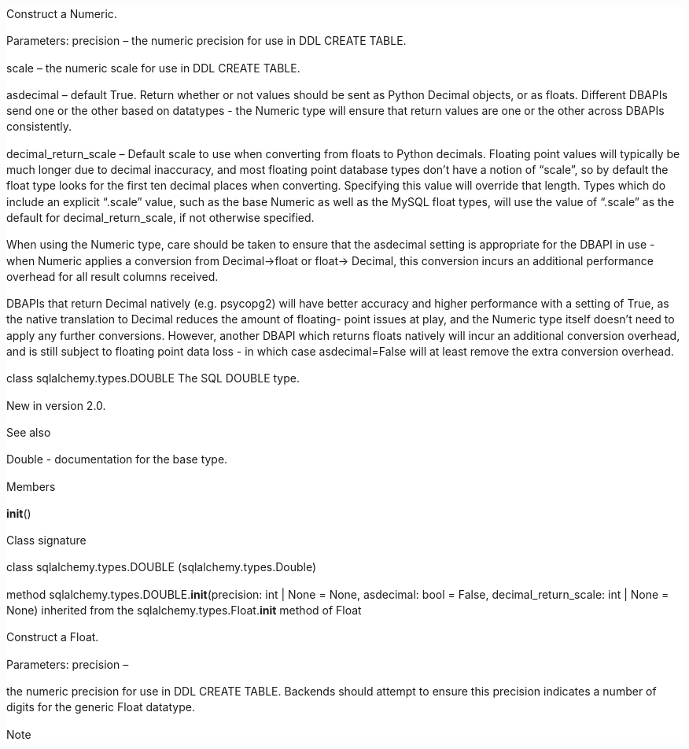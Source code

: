 Construct a Numeric.

Parameters:
precision – the numeric precision for use in DDL CREATE TABLE.

scale – the numeric scale for use in DDL CREATE TABLE.

asdecimal – default True. Return whether or not values should be sent as Python Decimal objects, or as floats. Different DBAPIs send one or the other based on datatypes - the Numeric type will ensure that return values are one or the other across DBAPIs consistently.

decimal_return_scale – Default scale to use when converting from floats to Python decimals. Floating point values will typically be much longer due to decimal inaccuracy, and most floating point database types don’t have a notion of “scale”, so by default the float type looks for the first ten decimal places when converting. Specifying this value will override that length. Types which do include an explicit “.scale” value, such as the base Numeric as well as the MySQL float types, will use the value of “.scale” as the default for decimal_return_scale, if not otherwise specified.

When using the Numeric type, care should be taken to ensure that the asdecimal setting is appropriate for the DBAPI in use - when Numeric applies a conversion from Decimal->float or float-> Decimal, this conversion incurs an additional performance overhead for all result columns received.

DBAPIs that return Decimal natively (e.g. psycopg2) will have better accuracy and higher performance with a setting of True, as the native translation to Decimal reduces the amount of floating- point issues at play, and the Numeric type itself doesn’t need to apply any further conversions. However, another DBAPI which returns floats natively will incur an additional conversion overhead, and is still subject to floating point data loss - in which case asdecimal=False will at least remove the extra conversion overhead.

class sqlalchemy.types.DOUBLE
The SQL DOUBLE type.

New in version 2.0.

See also

Double - documentation for the base type.

Members

__init__()

Class signature

class sqlalchemy.types.DOUBLE (sqlalchemy.types.Double)

method sqlalchemy.types.DOUBLE.__init__(precision: int | None = None, asdecimal: bool = False, decimal_return_scale: int | None = None)
inherited from the sqlalchemy.types.Float.__init__ method of Float

Construct a Float.

Parameters:
precision –

the numeric precision for use in DDL CREATE TABLE. Backends should attempt to ensure this precision indicates a number of digits for the generic Float datatype.

Note
